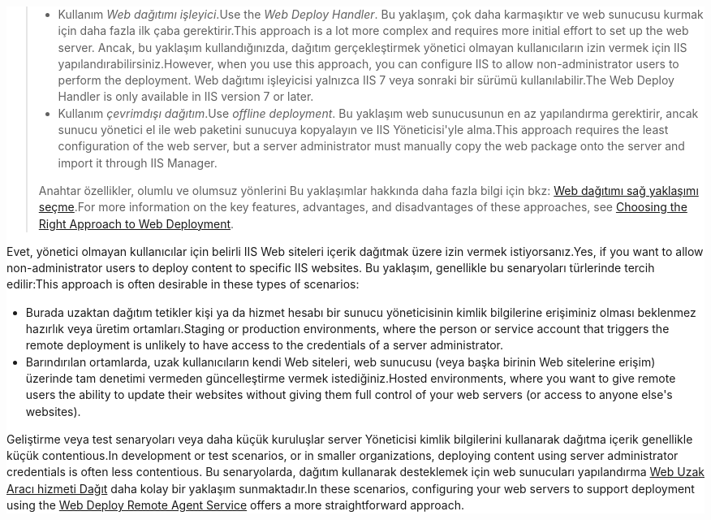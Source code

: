> - <span data-ttu-id="b435e-111">Kullanım *Web dağıtımı işleyici*.</span><span class="sxs-lookup"><span data-stu-id="b435e-111">Use the *Web Deploy Handler*.</span></span> <span data-ttu-id="b435e-112">Bu yaklaşım, çok daha karmaşıktır ve web sunucusu kurmak için daha fazla ilk çaba gerektirir.</span><span class="sxs-lookup"><span data-stu-id="b435e-112">This approach is a lot more complex and requires more initial effort to set up the web server.</span></span> <span data-ttu-id="b435e-113">Ancak, bu yaklaşım kullandığınızda, dağıtım gerçekleştirmek yönetici olmayan kullanıcıların izin vermek için IIS yapılandırabilirsiniz.</span><span class="sxs-lookup"><span data-stu-id="b435e-113">However, when you use this approach, you can configure IIS to allow non-administrator users to perform the deployment.</span></span> <span data-ttu-id="b435e-114">Web dağıtımı işleyicisi yalnızca IIS 7 veya sonraki bir sürümü kullanılabilir.</span><span class="sxs-lookup"><span data-stu-id="b435e-114">The Web Deploy Handler is only available in IIS version 7 or later.</span></span>
> - <span data-ttu-id="b435e-115">Kullanım *çevrimdışı dağıtım*.</span><span class="sxs-lookup"><span data-stu-id="b435e-115">Use *offline deployment*.</span></span> <span data-ttu-id="b435e-116">Bu yaklaşım web sunucusunun en az yapılandırma gerektirir, ancak sunucu yönetici el ile web paketini sunucuya kopyalayın ve IIS Yöneticisi'yle alma.</span><span class="sxs-lookup"><span data-stu-id="b435e-116">This approach requires the least configuration of the web server, but a server administrator must manually copy the web package onto the server and import it through IIS Manager.</span></span>
> 
> <span data-ttu-id="b435e-117">Anahtar özellikler, olumlu ve olumsuz yönlerini Bu yaklaşımlar hakkında daha fazla bilgi için bkz: [Web dağıtımı sağ yaklaşımı seçme](choosing-the-right-approach-to-web-deployment.md).</span><span class="sxs-lookup"><span data-stu-id="b435e-117">For more information on the key features, advantages, and disadvantages of these approaches, see [Choosing the Right Approach to Web Deployment](choosing-the-right-approach-to-web-deployment.md).</span></span>


<span data-ttu-id="b435e-118">Evet, yönetici olmayan kullanıcılar için belirli IIS Web siteleri içerik dağıtmak üzere izin vermek istiyorsanız.</span><span class="sxs-lookup"><span data-stu-id="b435e-118">Yes, if you want to allow non-administrator users to deploy content to specific IIS websites.</span></span> <span data-ttu-id="b435e-119">Bu yaklaşım, genellikle bu senaryoları türlerinde tercih edilir:</span><span class="sxs-lookup"><span data-stu-id="b435e-119">This approach is often desirable in these types of scenarios:</span></span>

- <span data-ttu-id="b435e-120">Burada uzaktan dağıtım tetikler kişi ya da hizmet hesabı bir sunucu yöneticisinin kimlik bilgilerine erişiminiz olması beklenmez hazırlık veya üretim ortamları.</span><span class="sxs-lookup"><span data-stu-id="b435e-120">Staging or production environments, where the person or service account that triggers the remote deployment is unlikely to have access to the credentials of a server administrator.</span></span>
- <span data-ttu-id="b435e-121">Barındırılan ortamlarda, uzak kullanıcıların kendi Web siteleri, web sunucusu (veya başka birinin Web sitelerine erişim) üzerinde tam denetimi vermeden güncelleştirme vermek istediğiniz.</span><span class="sxs-lookup"><span data-stu-id="b435e-121">Hosted environments, where you want to give remote users the ability to update their websites without giving them full control of your web servers (or access to anyone else's websites).</span></span>

<span data-ttu-id="b435e-122">Geliştirme veya test senaryoları veya daha küçük kuruluşlar server Yöneticisi kimlik bilgilerini kullanarak dağıtma içerik genellikle küçük contentious.</span><span class="sxs-lookup"><span data-stu-id="b435e-122">In development or test scenarios, or in smaller organizations, deploying content using server administrator credentials is often less contentious.</span></span> <span data-ttu-id="b435e-123">Bu senaryolarda, dağıtım kullanarak desteklemek için web sunucuları yapılandırma [Web Uzak Aracı hizmeti Dağıt](configuring-a-web-server-for-web-deploy-publishing-remote-agent.md) daha kolay bir yaklaşım sunmaktadır.</span><span class="sxs-lookup"><span data-stu-id="b435e-123">In these scenarios, configuring your web servers to support deployment using the [Web Deploy Remote Agent Service](configuring-a-web-server-for-web-deploy-publishing-remote-agent.md) offers a more straightforward approach.</span></span>
